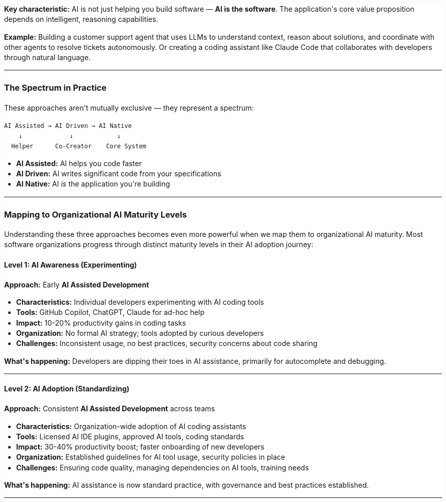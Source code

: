 **Key characteristic:** AI is not just helping you build software — **AI is the software**. The application's core value proposition depends on intelligent, reasoning capabilities.

**Example:** Building a customer support agent that uses LLMs to understand context, reason about solutions, and coordinate with other agents to resolve tickets autonomously. Or creating a coding assistant like Claude Code that collaborates with developers through natural language.

---

### **The Spectrum in Practice**

These approaches aren't mutually exclusive — they represent a spectrum:

```
AI Assisted → AI Driven → AI Native
    ↓             ↓            ↓
  Helper      Co-Creator    Core System
```

* **AI Assisted:** AI helps you code faster
* **AI Driven:** AI writes significant code from your specifications
* **AI Native:** AI *is* the application you're building

---

### **Mapping to Organizational AI Maturity Levels**

Understanding these three approaches becomes even more powerful when we map them to organizational AI maturity. Most software organizations progress through distinct maturity levels in their AI adoption journey:

#### **Level 1: AI Awareness (Experimenting)**
**Approach:** Early **AI Assisted Development**

* **Characteristics:** Individual developers experimenting with AI coding tools
* **Tools:** GitHub Copilot, ChatGPT, Claude for ad-hoc help
* **Impact:** 10-20% productivity gains in coding tasks
* **Organization:** No formal AI strategy; tools adopted by curious developers
* **Challenges:** Inconsistent usage, no best practices, security concerns about code sharing

**What's happening:** Developers are dipping their toes in AI assistance, primarily for autocomplete and debugging.

---

#### **Level 2: AI Adoption (Standardizing)**
**Approach:** Consistent **AI Assisted Development** across teams

* **Characteristics:** Organization-wide adoption of AI coding assistants
* **Tools:** Licensed AI IDE plugins, approved AI tools, coding standards
* **Impact:** 30-40% productivity boost; faster onboarding of new developers
* **Organization:** Established guidelines for AI tool usage, security policies in place
* **Challenges:** Ensuring code quality, managing dependencies on AI tools, training needs

**What's happening:** AI assistance is now standard practice, with governance and best practices established.

---